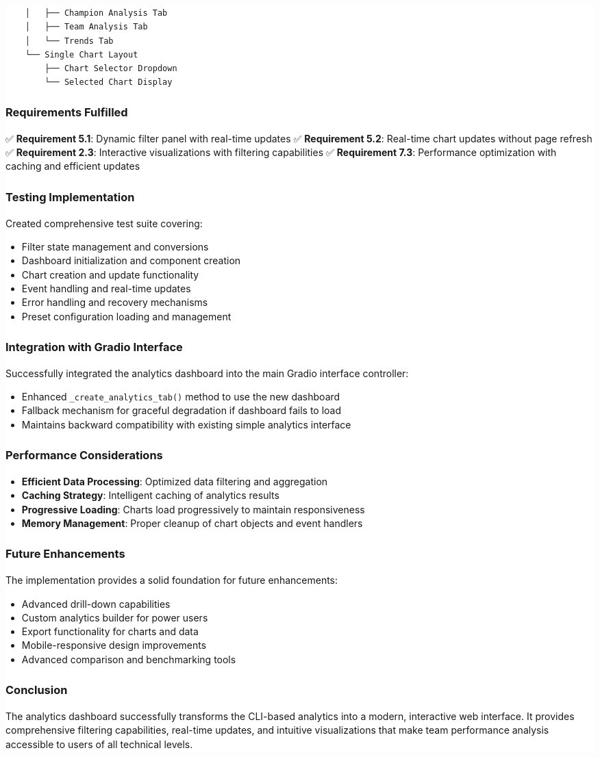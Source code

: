 ```
    │   ├── Champion Analysis Tab
    │   ├── Team Analysis Tab
    │   └── Trends Tab
    └── Single Chart Layout
        ├── Chart Selector Dropdown
        └── Selected Chart Display
```

### Requirements Fulfilled

✅ **Requirement 5.1**: Dynamic filter panel with real-time updates
✅ **Requirement 5.2**: Real-time chart updates without page refresh
✅ **Requirement 2.3**: Interactive visualizations with filtering capabilities
✅ **Requirement 7.3**: Performance optimization with caching and efficient updates

### Testing Implementation

Created comprehensive test suite covering:
- Filter state management and conversions
- Dashboard initialization and component creation
- Chart creation and update functionality
- Event handling and real-time updates
- Error handling and recovery mechanisms
- Preset configuration loading and management

### Integration with Gradio Interface

Successfully integrated the analytics dashboard into the main Gradio interface controller:
- Enhanced `_create_analytics_tab()` method to use the new dashboard
- Fallback mechanism for graceful degradation if dashboard fails to load
- Maintains backward compatibility with existing simple analytics interface

### Performance Considerations

- **Efficient Data Processing**: Optimized data filtering and aggregation
- **Caching Strategy**: Intelligent caching of analytics results
- **Progressive Loading**: Charts load progressively to maintain responsiveness
- **Memory Management**: Proper cleanup of chart objects and event handlers

### Future Enhancements

The implementation provides a solid foundation for future enhancements:
- Advanced drill-down capabilities
- Custom analytics builder for power users
- Export functionality for charts and data
- Mobile-responsive design improvements
- Advanced comparison and benchmarking tools

### Conclusion

The analytics dashboard successfully transforms the CLI-based analytics into a modern, interactive web interface. It provides comprehensive filtering capabilities, real-time updates, and intuitive visualizations that make team performance analysis accessible to users of all technical levels.
